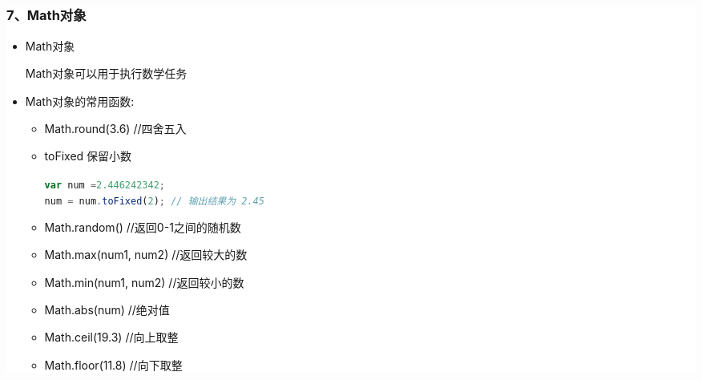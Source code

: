 
### 7、Math对象

+ Math对象

  Math对象可以用于执行数学任务

+ Math对象的常用函数: 

  + Math.round(3.6)    //四舍五入

  + toFixed  保留小数

    ```javascript
    var num =2.446242342;
    num = num.toFixed(2); // 输出结果为 2.45
    ```

  + Math.random()       //返回0-1之间的随机数

  + Math.max(num1, num2)  //返回较大的数

  + Math.min(num1, num2)   //返回较小的数

  + Math.abs(num)     //绝对值

  + Math.ceil(19.3)     //向上取整

  + Math.floor(11.8)    //向下取整
